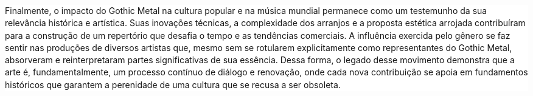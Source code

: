Finalmente, o impacto do Gothic Metal na cultura popular e na música mundial permanece como um testemunho da sua relevância histórica e artística. Suas inovações técnicas, a complexidade dos arranjos e a proposta estética arrojada contribuíram para a construção de um repertório que desafia o tempo e as tendências comerciais. A influência exercida pelo gênero se faz sentir nas produções de diversos artistas que, mesmo sem se rotularem explicitamente como representantes do Gothic Metal, absorveram e reinterpretaram partes significativas de sua essência. Dessa forma, o legado desse movimento demonstra que a arte é, fundamentalmente, um processo contínuo de diálogo e renovação, onde cada nova contribuição se apoia em fundamentos históricos que garantem a perenidade de uma cultura que se recusa a ser obsoleta.
